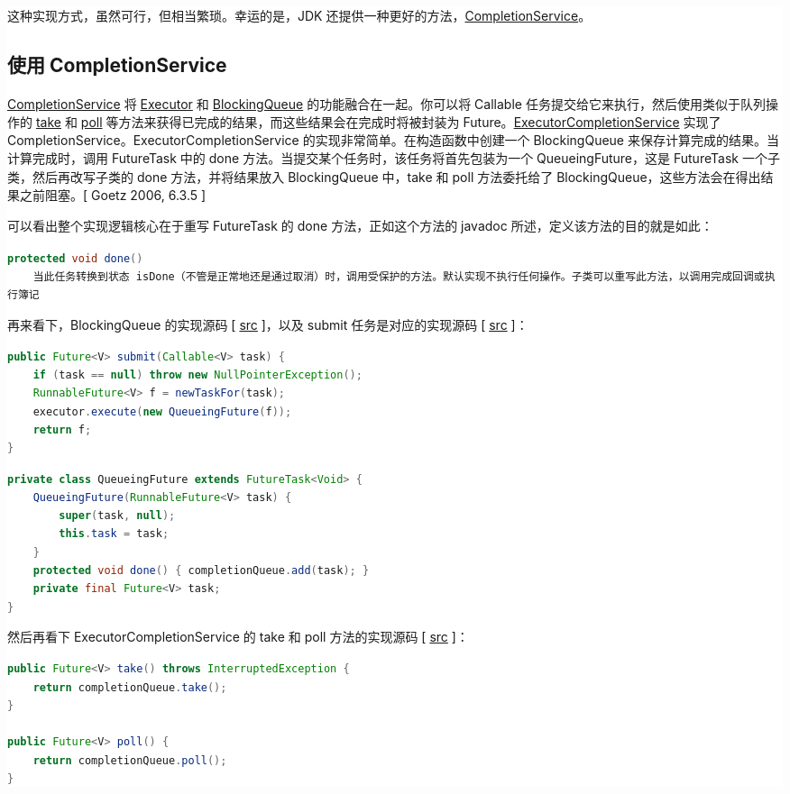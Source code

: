 这种实现方式，虽然可行，但相当繁琐。幸运的是，JDK 还提供一种更好的方法，[CompletionService](http://www.cjsdn.net/Doc/JDK60/java/util/concurrent/CompletionService.html)。

## 使用 CompletionService

[CompletionService](http://www.cjsdn.net/Doc/JDK60/java/util/concurrent/CompletionService.html) 将 [Executor](http://www.cjsdn.net/Doc/JDK60/java/util/concurrent/Executor.html) 和 [BlockingQueue](http://www.cjsdn.net/Doc/JDK60/java/util/concurrent/BlockingQueue.html) 的功能融合在一起。你可以将 Callable 任务提交给它来执行，然后使用类似于队列操作的 [take](http://www.cjsdn.net/Doc/JDK60/java/util/concurrent/CompletionService.html#take()) 和 [poll](http://www.cjsdn.net/Doc/JDK60/java/util/concurrent/CompletionService.html#poll()) 等方法来获得已完成的结果，而这些结果会在完成时将被封装为 Future。[ExecutorCompletionService](http://www.cjsdn.net/Doc/JDK60/java/util/concurrent/ExecutorCompletionService.html) 实现了 CompletionService。ExecutorCompletionService 的实现非常简单。在构造函数中创建一个 BlockingQueue 来保存计算完成的结果。当计算完成时，调用 FutureTask 中的 done 方法。当提交某个任务时，该任务将首先包装为一个 QueueingFuture，这是 FutureTask 一个子类，然后再改写子类的 done 方法，并将结果放入 BlockingQueue 中，take 和 poll 方法委托给了 BlockingQueue，这些方法会在得出结果之前阻塞。[ Goetz 2006, 6.3.5 ]

可以看出整个实现逻辑核心在于重写 FutureTask 的 done 方法，正如这个方法的 javadoc 所述，定义该方法的目的就是如此：

``` java
protected void done()
    当此任务转换到状态 isDone（不管是正常地还是通过取消）时，调用受保护的方法。默认实现不执行任何操作。子类可以重写此方法，以调用完成回调或执行簿记
```

再来看下，BlockingQueue 的实现源码 [ [src](https://github.com/dmlloyd/openjdk/blob/jdk8u/jdk8u/jdk/src/share/classes/java/util/concurrent/ExecutorCompletionService.java#L112) ]，以及 submit 任务是对应的实现源码 [ [src](https://github.com/dmlloyd/openjdk/blob/jdk8u/jdk8u/jdk/src/share/classes/java/util/concurrent/ExecutorCompletionService.java#L178) ]：

``` java
public Future<V> submit(Callable<V> task) {
    if (task == null) throw new NullPointerException();
    RunnableFuture<V> f = newTaskFor(task);
    executor.execute(new QueueingFuture(f));
    return f;
}
```

``` java
private class QueueingFuture extends FutureTask<Void> {
    QueueingFuture(RunnableFuture<V> task) {
        super(task, null);
        this.task = task;
    }
    protected void done() { completionQueue.add(task); }
    private final Future<V> task;
}
```

然后再看下 ExecutorCompletionService 的 take 和 poll 方法的实现源码 [ [src](https://github.com/dmlloyd/openjdk/blob/jdk8u/jdk8u/jdk/src/share/classes/java/util/concurrent/ExecutorCompletionService.java#L192) ]：

``` java
public Future<V> take() throws InterruptedException {
    return completionQueue.take();
}

public Future<V> poll() {
    return completionQueue.poll();
}
```
